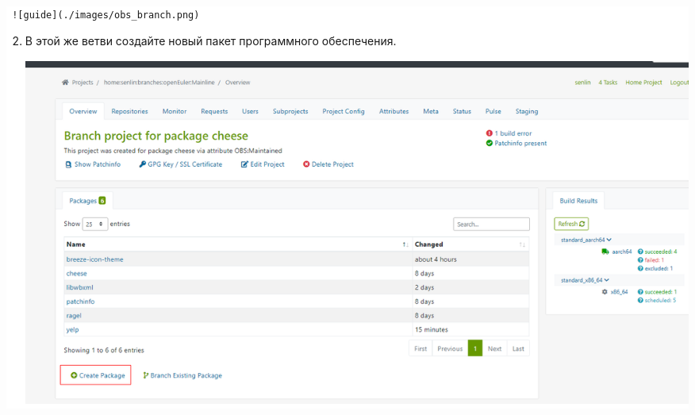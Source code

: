      ![guide](./images/obs_branch.png)  

2. В этой же ветви создайте новый пакет программного обеспечения.  
   
   ![guide](./images/obs_create_pkg.png)  
